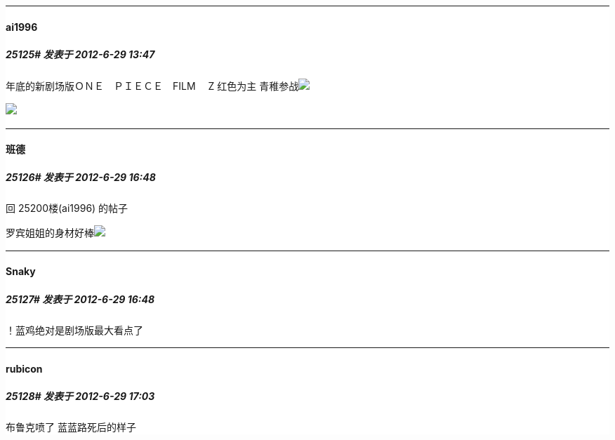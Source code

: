 




-----

####  ai1996  
##### 25125#       发表于 2012-6-29 13:47




年底的新剧场版ＯＮＥ　ＰＩＥＣＥ　FILM 　Z 红色为主 青稚参战<img src="https://static.saraba1st.com/image/smiley/face/151.gif" referrerpolicy="no-referrer">

<img src="http://i.imm.io/uob2.jpeg" referrerpolicy="no-referrer">







-----

####  班德  
##### 25126#       发表于 2012-6-29 16:48

回 25200楼(ai1996) 的帖子



罗宾姐姐的身材好棒<img src="https://static.saraba1st.com/image/smiley/face/153.gif" referrerpolicy="no-referrer">







-----

####  Snaky  
##### 25127#       发表于 2012-6-29 16:48




！蓝鸡绝对是剧场版最大看点了







-----

####  rubicon  
##### 25128#       发表于 2012-6-29 17:03




布鲁克喷了
蓝蓝路死后的样子
